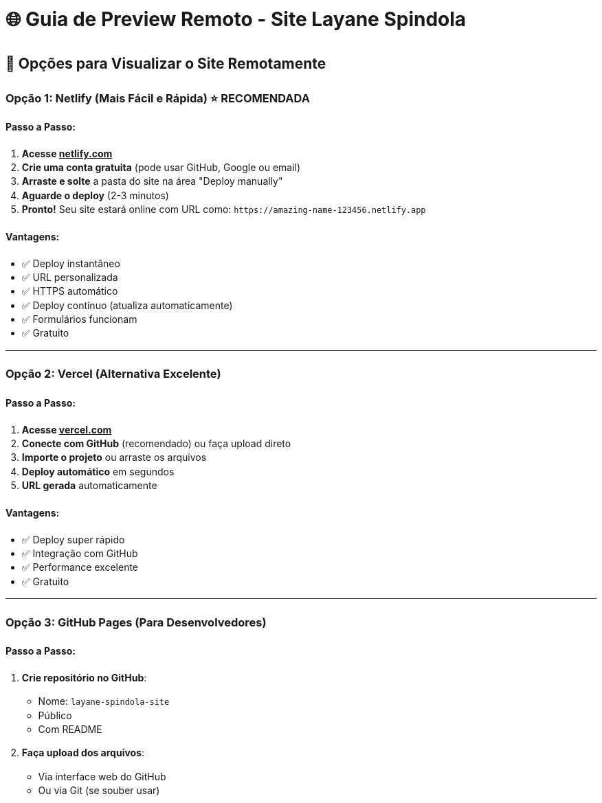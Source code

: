 # 🌐 Guia de Preview Remoto - Site Layane Spindola

## 🚀 Opções para Visualizar o Site Remotamente

### Opção 1: Netlify (Mais Fácil e Rápida) ⭐ RECOMENDADA

#### Passo a Passo:
1. **Acesse [netlify.com](https://netlify.com)**
2. **Crie uma conta gratuita** (pode usar GitHub, Google ou email)
3. **Arraste e solte** a pasta do site na área "Deploy manually"
4. **Aguarde o deploy** (2-3 minutos)
5. **Pronto!** Seu site estará online com URL como: `https://amazing-name-123456.netlify.app`

#### Vantagens:
- ✅ Deploy instantâneo
- ✅ URL personalizada
- ✅ HTTPS automático
- ✅ Deploy contínuo (atualiza automaticamente)
- ✅ Formulários funcionam
- ✅ Gratuito

---

### Opção 2: Vercel (Alternativa Excelente)

#### Passo a Passo:
1. **Acesse [vercel.com](https://vercel.com)**
2. **Conecte com GitHub** (recomendado) ou faça upload direto
3. **Importe o projeto** ou arraste os arquivos
4. **Deploy automático** em segundos
5. **URL gerada** automaticamente

#### Vantagens:
- ✅ Deploy super rápido
- ✅ Integração com GitHub
- ✅ Performance excelente
- ✅ Gratuito

---

### Opção 3: GitHub Pages (Para Desenvolvedores)

#### Passo a Passo:
1. **Crie repositório no GitHub**:
   - Nome: `layane-spindola-site`
   - Público
   - Com README

2. **Faça upload dos arquivos**:
   - Via interface web do GitHub
   - Ou via Git (se souber usar)
